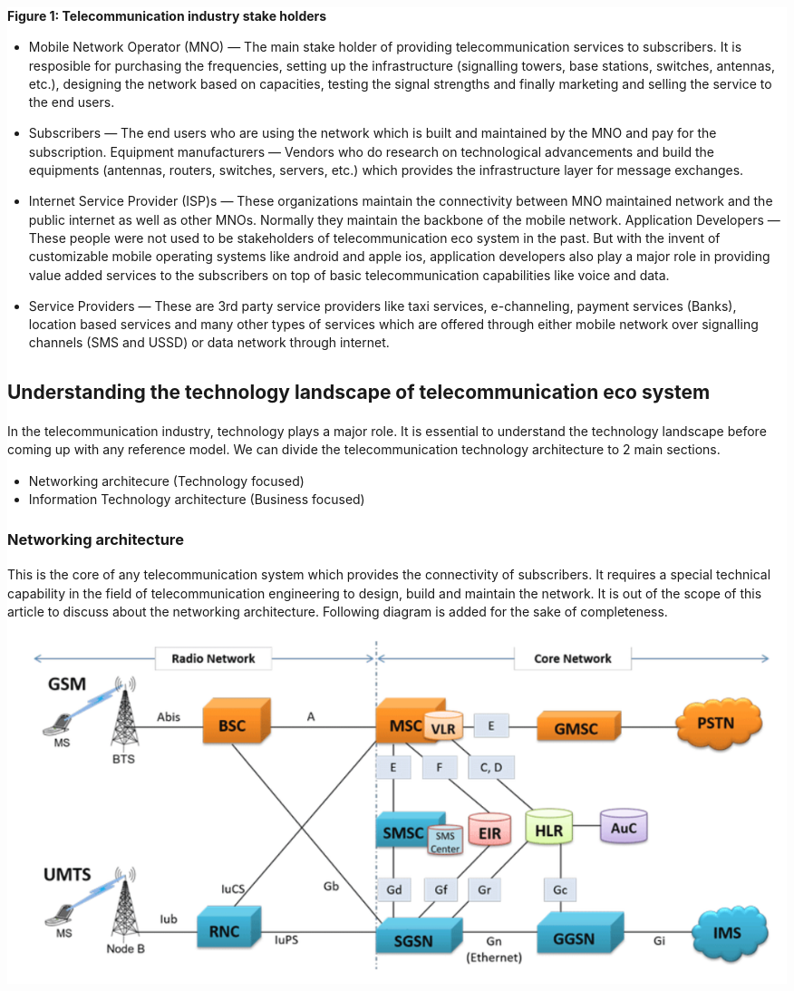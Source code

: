 
**Figure 1: Telecommunication industry stake holders**

- Mobile Network Operator (MNO) — The main stake holder of providing telecommunication services to subscribers. It is resposible for purchasing the frequencies, setting up the infrastructure (signalling towers, base stations, switches, antennas, etc.), designing the network based on capacities, testing the signal strengths and finally marketing and selling the service to the end users.

- Subscribers — The end users who are using the network which is built and maintained by the MNO and pay for the subscription.
Equipment manufacturers — Vendors who do research on technological advancements and build the equipments (antennas, routers, switches, servers, etc.) which provides the infrastructure layer for message exchanges.

- Internet Service Provider (ISP)s — These organizations maintain the connectivity between MNO maintained network and the public internet as well as other MNOs. Normally they maintain the backbone of the mobile network.
Application Developers — These people were not used to be stakeholders of telecommunication eco system in the past. But with the invent of customizable mobile operating systems like android and apple ios, application developers also play a major role in providing value added services to the subscribers on top of basic telecommunication capabilities like voice and data.

- Service Providers — These are 3rd party service providers like taxi services, e-channeling, payment services (Banks), location based services and many other types of services which are offered through either mobile network over signalling channels (SMS and USSD) or data network through internet.

## Understanding the technology landscape of telecommunication eco system
In the telecommunication industry, technology plays a major role. It is essential to understand the technology landscape before coming up with any reference model. We can divide the telecommunication technology architecture to 2 main sections.
- Networking architecure (Technology focused)
- Information Technology architecture (Business focused)

### Networking architecture
This is the core of any telecommunication system which provides the connectivity of subscribers. It requires a special technical capability in the field of telecommunication engineering to design, build and maintain the network. It is out of the scope of this article to discuss about the networking architecture. Following diagram is added for the sake of completeness.

![Telecommunication network architecture](images/telecommunication-network.png)

